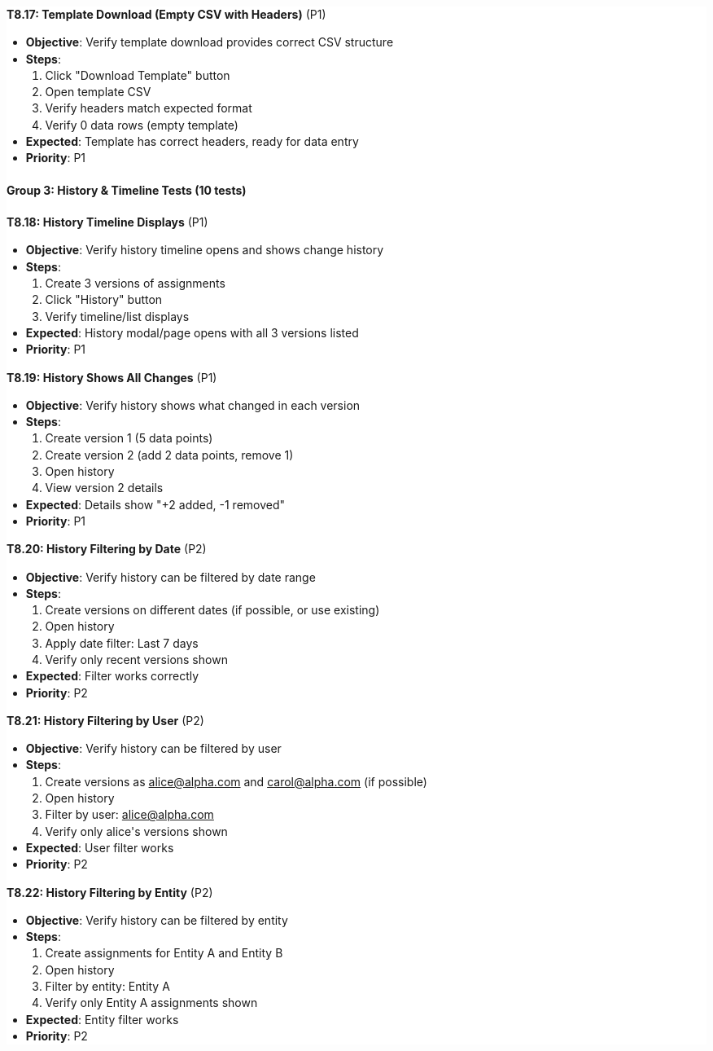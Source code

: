 **T8.17: Template Download (Empty CSV with Headers)** (P1)
- **Objective**: Verify template download provides correct CSV structure
- **Steps**:
  1. Click "Download Template" button
  2. Open template CSV
  3. Verify headers match expected format
  4. Verify 0 data rows (empty template)
- **Expected**: Template has correct headers, ready for data entry
- **Priority**: P1

#### Group 3: History & Timeline Tests (10 tests)

**T8.18: History Timeline Displays** (P1)
- **Objective**: Verify history timeline opens and shows change history
- **Steps**:
  1. Create 3 versions of assignments
  2. Click "History" button
  3. Verify timeline/list displays
- **Expected**: History modal/page opens with all 3 versions listed
- **Priority**: P1

**T8.19: History Shows All Changes** (P1)
- **Objective**: Verify history shows what changed in each version
- **Steps**:
  1. Create version 1 (5 data points)
  2. Create version 2 (add 2 data points, remove 1)
  3. Open history
  4. View version 2 details
- **Expected**: Details show "+2 added, -1 removed"
- **Priority**: P1

**T8.20: History Filtering by Date** (P2)
- **Objective**: Verify history can be filtered by date range
- **Steps**:
  1. Create versions on different dates (if possible, or use existing)
  2. Open history
  3. Apply date filter: Last 7 days
  4. Verify only recent versions shown
- **Expected**: Filter works correctly
- **Priority**: P2

**T8.21: History Filtering by User** (P2)
- **Objective**: Verify history can be filtered by user
- **Steps**:
  1. Create versions as alice@alpha.com and carol@alpha.com (if possible)
  2. Open history
  3. Filter by user: alice@alpha.com
  4. Verify only alice's versions shown
- **Expected**: User filter works
- **Priority**: P2

**T8.22: History Filtering by Entity** (P2)
- **Objective**: Verify history can be filtered by entity
- **Steps**:
  1. Create assignments for Entity A and Entity B
  2. Open history
  3. Filter by entity: Entity A
  4. Verify only Entity A assignments shown
- **Expected**: Entity filter works
- **Priority**: P2
